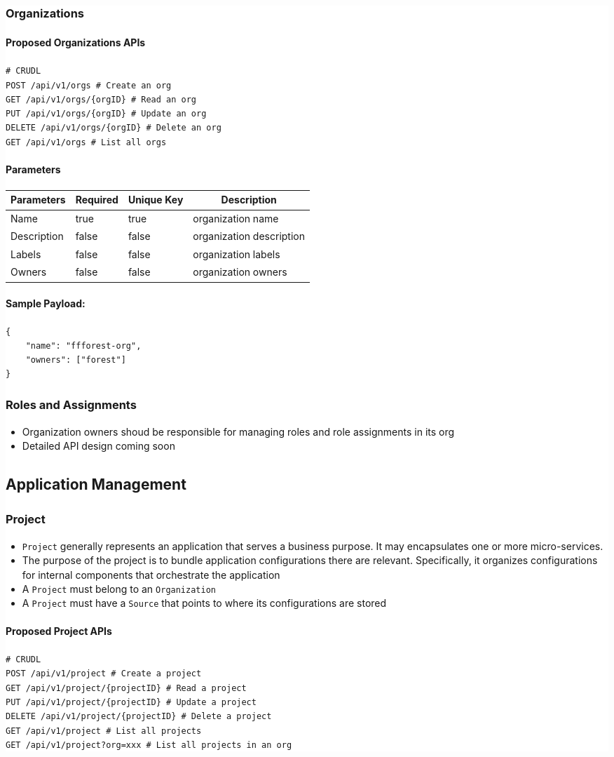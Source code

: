 ### Organizations
#### Proposed Organizations APIs
```
# CRUDL
POST /api/v1/orgs # Create an org
GET /api/v1/orgs/{orgID} # Read an org
PUT /api/v1/orgs/{orgID} # Update an org
DELETE /api/v1/orgs/{orgID} # Delete an org
GET /api/v1/orgs # List all orgs
```

#### Parameters

| Parameters | Required | Unique Key | Description |
| -------- | ------- | -------- | ------- |
| Name | true | true | organization name |
| Description | false | false | organization description |
| Labels | false | false | organization labels |
| Owners | false | false | organization owners |

#### Sample Payload: 
```
{
    "name": "ffforest-org",
    "owners": ["forest"]
}
```

### Roles and Assignments
- Organization owners shoud be responsible for managing roles and role assignments in its org
- Detailed API design coming soon

## Application Management
### Project
- `Project` generally represents an application that serves a business purpose. It may encapsulates one or more micro-services. 
- The purpose of the project is to bundle application configurations there are relevant. Specifically, it organizes configurations for internal components that orchestrate the application
- A `Project` must belong to an `Organization`
- A `Project` must have a `Source` that points to where its configurations are stored

#### Proposed Project APIs
```
# CRUDL
POST /api/v1/project # Create a project
GET /api/v1/project/{projectID} # Read a project
PUT /api/v1/project/{projectID} # Update a project
DELETE /api/v1/project/{projectID} # Delete a project
GET /api/v1/project # List all projects
GET /api/v1/project?org=xxx # List all projects in an org
```
